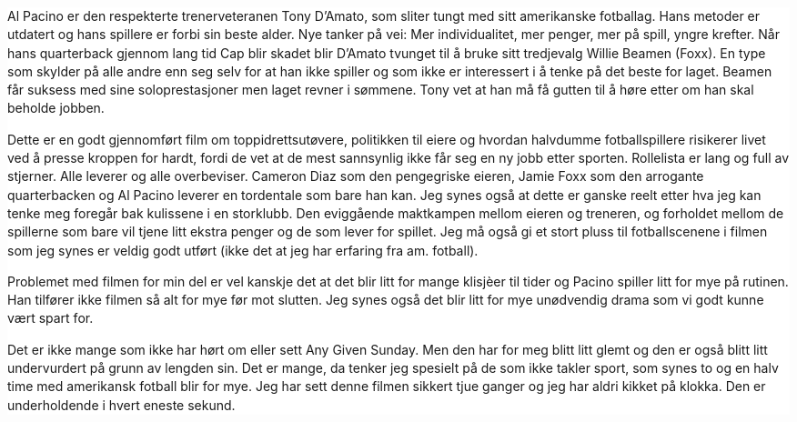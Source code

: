 Al Pacino er den respekterte trenerveteranen Tony D’Amato, som sliter tungt med sitt amerikanske fotballag. Hans metoder er utdatert og hans spillere er forbi sin beste alder. Nye tanker på vei: Mer individualitet, mer penger, mer på spill, yngre krefter. Når hans quarterback gjennom lang tid Cap blir skadet blir D’Amato tvunget til å bruke sitt tredjevalg Willie Beamen (Foxx). En type som skylder på alle andre enn seg selv for at han ikke spiller og som ikke er interessert i å tenke på det beste for laget. Beamen får suksess med sine soloprestasjoner men laget revner i sømmene. Tony vet at han må få gutten til å høre etter om han skal beholde jobben.

Dette er en godt gjennomført film om toppidrettsutøvere, politikken til eiere og hvordan halvdumme fotballspillere risikerer livet ved å presse kroppen for hardt, fordi de vet at de mest sannsynlig ikke får seg en ny jobb etter sporten.
Rollelista er lang og full av stjerner. Alle leverer og alle overbeviser. Cameron Diaz som den pengegriske eieren, Jamie Foxx som den arrogante quarterbacken og Al Pacino leverer en tordentale som bare han kan. Jeg synes også at dette er ganske reelt etter hva jeg kan tenke meg foregår bak kulissene i en storklubb. Den eviggående maktkampen mellom eieren og treneren, og forholdet mellom de spillerne som bare vil tjene litt ekstra penger og de som lever for spillet. Jeg må også gi et stort pluss til fotballscenene i filmen som jeg synes er veldig godt utført (ikke det at jeg har erfaring fra am. fotball).

Problemet med filmen for min del er vel kanskje det at det blir litt for mange klisjèer til tider og Pacino spiller litt for mye på rutinen. Han tilfører ikke filmen så alt for mye før mot slutten. Jeg synes også det blir litt for mye unødvendig drama som vi godt kunne vært spart for.

Det er ikke mange som ikke har hørt om eller sett Any Given Sunday. Men den har for meg blitt litt glemt og den er også blitt litt undervurdert på grunn av lengden sin. Det er mange, da tenker jeg spesielt på de som ikke takler sport, som synes to og en halv time med amerikansk fotball blir for mye. Jeg har sett denne filmen sikkert tjue ganger og jeg har aldri kikket på klokka. Den er underholdende i hvert eneste sekund.
